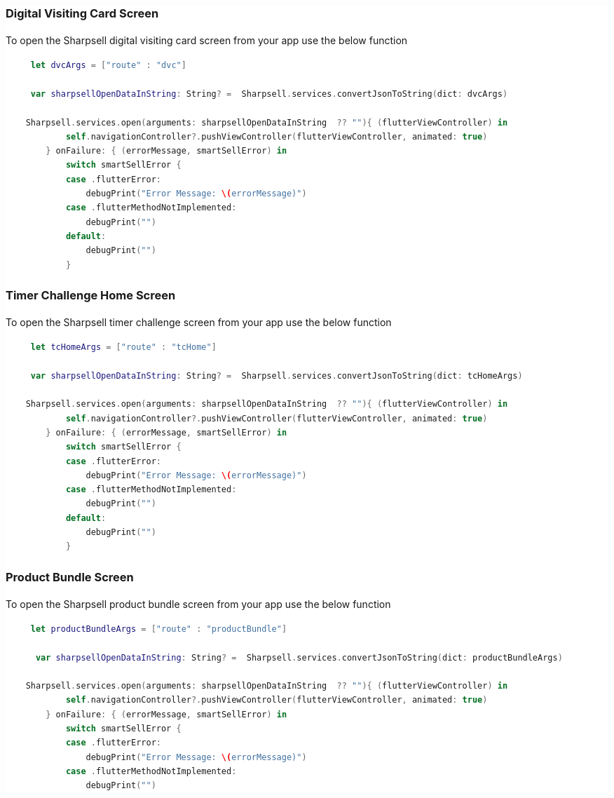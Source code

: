 ### Digital Visiting Card Screen
To open the Sharpsell digital visiting card screen from your app use the below function

```swift
     let dvcArgs = ["route" : "dvc"]

     var sharpsellOpenDataInString: String? =  Sharpsell.services.convertJsonToString(dict: dvcArgs)

    Sharpsell.services.open(arguments: sharpsellOpenDataInString  ?? ""){ (flutterViewController) in
            self.navigationController?.pushViewController(flutterViewController, animated: true)
        } onFailure: { (errorMessage, smartSellError) in
            switch smartSellError {
            case .flutterError:
                debugPrint("Error Message: \(errorMessage)")
            case .flutterMethodNotImplemented:
                debugPrint("")
            default:
                debugPrint("")
            }

```

### Timer Challenge Home Screen
To open the Sharpsell timer challenge screen from your app use the below function

```swift
     let tcHomeArgs = ["route" : "tcHome"]

     var sharpsellOpenDataInString: String? =  Sharpsell.services.convertJsonToString(dict: tcHomeArgs)

    Sharpsell.services.open(arguments: sharpsellOpenDataInString  ?? ""){ (flutterViewController) in
            self.navigationController?.pushViewController(flutterViewController, animated: true)
        } onFailure: { (errorMessage, smartSellError) in
            switch smartSellError {
            case .flutterError:
                debugPrint("Error Message: \(errorMessage)")
            case .flutterMethodNotImplemented:
                debugPrint("")
            default:
                debugPrint("")
            }
```

### Product Bundle Screen
To open the Sharpsell product bundle screen from your app use the below function

```swift
     let productBundleArgs = ["route" : "productBundle"]

      var sharpsellOpenDataInString: String? =  Sharpsell.services.convertJsonToString(dict: productBundleArgs)

    Sharpsell.services.open(arguments: sharpsellOpenDataInString  ?? ""){ (flutterViewController) in
            self.navigationController?.pushViewController(flutterViewController, animated: true)
        } onFailure: { (errorMessage, smartSellError) in
            switch smartSellError {
            case .flutterError:
                debugPrint("Error Message: \(errorMessage)")
            case .flutterMethodNotImplemented:
                debugPrint("")
```